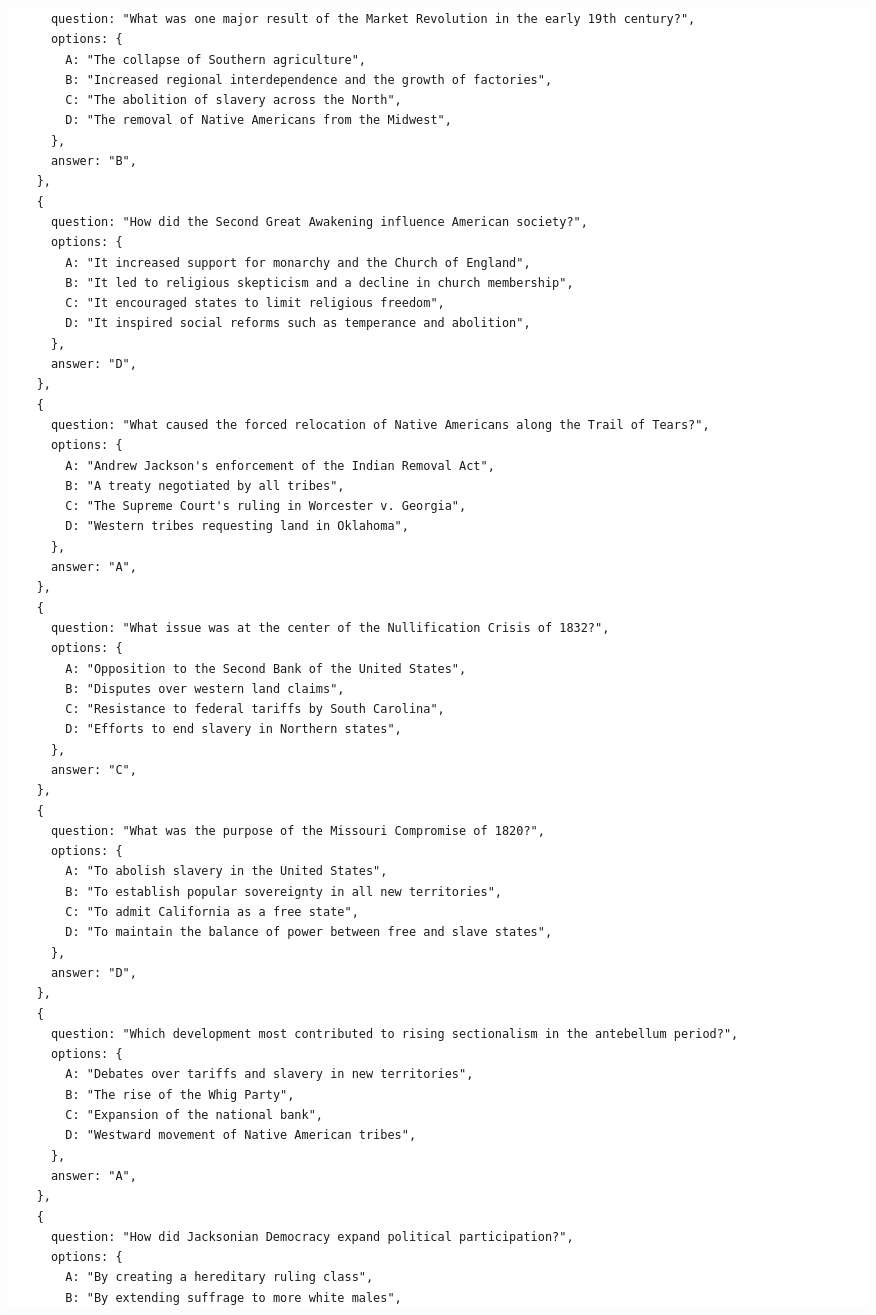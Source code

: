           question: "What was one major result of the Market Revolution in the early 19th century?",
          options: {
            A: "The collapse of Southern agriculture",
            B: "Increased regional interdependence and the growth of factories",
            C: "The abolition of slavery across the North",
            D: "The removal of Native Americans from the Midwest",
          },
          answer: "B",
        },
        {
          question: "How did the Second Great Awakening influence American society?",
          options: {
            A: "It increased support for monarchy and the Church of England",
            B: "It led to religious skepticism and a decline in church membership",
            C: "It encouraged states to limit religious freedom",
            D: "It inspired social reforms such as temperance and abolition",
          },
          answer: "D",
        },
        {
          question: "What caused the forced relocation of Native Americans along the Trail of Tears?",
          options: {
            A: "Andrew Jackson's enforcement of the Indian Removal Act",
            B: "A treaty negotiated by all tribes",
            C: "The Supreme Court's ruling in Worcester v. Georgia",
            D: "Western tribes requesting land in Oklahoma",
          },
          answer: "A",
        },
        {
          question: "What issue was at the center of the Nullification Crisis of 1832?",
          options: {
            A: "Opposition to the Second Bank of the United States",
            B: "Disputes over western land claims",
            C: "Resistance to federal tariffs by South Carolina",
            D: "Efforts to end slavery in Northern states",
          },
          answer: "C",
        },
        {
          question: "What was the purpose of the Missouri Compromise of 1820?",
          options: {
            A: "To abolish slavery in the United States",
            B: "To establish popular sovereignty in all new territories",
            C: "To admit California as a free state",
            D: "To maintain the balance of power between free and slave states",
          },
          answer: "D",
        },
        {
          question: "Which development most contributed to rising sectionalism in the antebellum period?",
          options: {
            A: "Debates over tariffs and slavery in new territories",
            B: "The rise of the Whig Party",
            C: "Expansion of the national bank",
            D: "Westward movement of Native American tribes",
          },
          answer: "A",
        },
        {
          question: "How did Jacksonian Democracy expand political participation?",
          options: {
            A: "By creating a hereditary ruling class",
            B: "By extending suffrage to more white males",